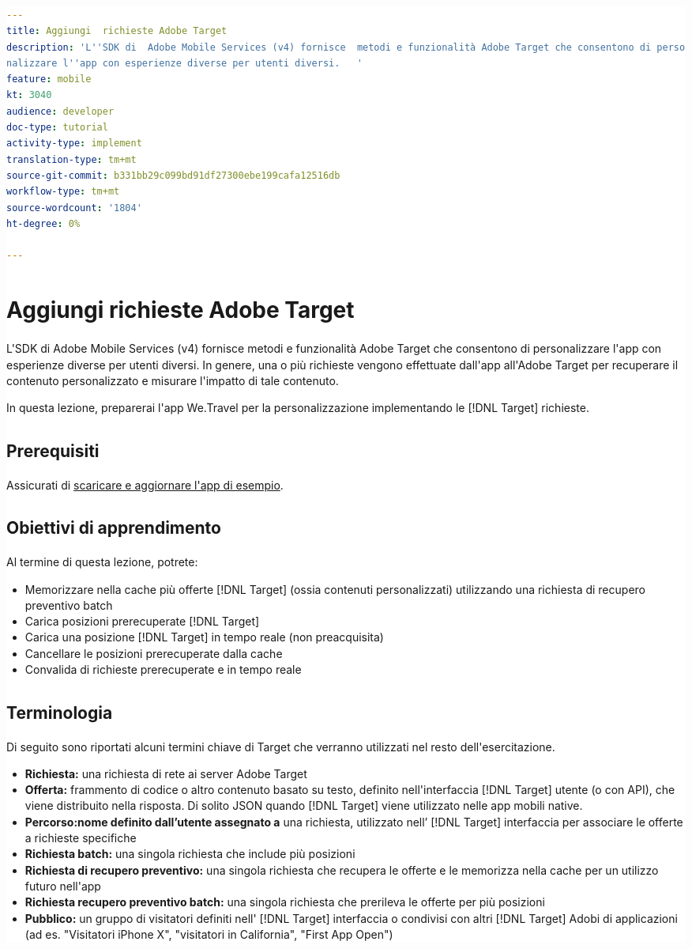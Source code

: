 ```yaml
---
title: Aggiungi  richieste Adobe Target
description: 'L''SDK di  Adobe Mobile Services (v4) fornisce  metodi e funzionalità Adobe Target che consentono di personalizzare l''app con esperienze diverse per utenti diversi.   '
feature: mobile
kt: 3040
audience: developer
doc-type: tutorial
activity-type: implement
translation-type: tm+mt
source-git-commit: b331bb29c099bd91df27300ebe199cafa12516db
workflow-type: tm+mt
source-wordcount: '1804'
ht-degree: 0%

---
```



# Aggiungi  richieste Adobe Target

L&#39;SDK di  Adobe Mobile Services (v4) fornisce  metodi e funzionalità Adobe Target che consentono di personalizzare l&#39;app con esperienze diverse per utenti diversi. In genere, una o più richieste vengono effettuate dall&#39;app all&#39;Adobe Target  per recuperare il contenuto personalizzato e misurare l&#39;impatto di tale contenuto.

In questa lezione, preparerai l&#39;app We.Travel per la personalizzazione implementando le [!DNL Target] richieste.

## Prerequisiti

Assicurati di [scaricare e aggiornare l&#39;app di esempio](download-and-update-the-sample-app.md).

## Obiettivi di apprendimento

Al termine di questa lezione, potrete:

* Memorizzare nella cache più offerte [!DNL Target] (ossia contenuti personalizzati) utilizzando una richiesta di recupero preventivo batch
* Carica posizioni prerecuperate [!DNL Target]
* Carica una posizione [!DNL Target] in tempo reale (non preacquisita)
* Cancellare le posizioni prerecuperate dalla cache
* Convalida di richieste prerecuperate e in tempo reale

## Terminologia 

Di seguito sono riportati alcuni termini chiave di Target che verranno utilizzati nel resto dell&#39;esercitazione.

* **Richiesta:**  una richiesta di rete ai server Adobe Target
* **Offerta:**  frammento di codice o altro contenuto basato su testo, definito nell&#39;interfaccia  [!DNL Target] utente (o con API), che viene distribuito nella risposta. Di solito JSON quando [!DNL Target] viene utilizzato nelle app mobili native.
* **Percorso:nome definito dall’utente assegnato a**  una richiesta, utilizzato nell’ [!DNL Target] interfaccia per associare le offerte a richieste specifiche
* **Richiesta batch:**  una singola richiesta che include più posizioni
* **Richiesta di recupero preventivo:**  una singola richiesta che recupera le offerte e le memorizza nella cache per un utilizzo futuro nell&#39;app
* **Richiesta recupero preventivo batch:**  una singola richiesta che prerileva le offerte per più posizioni
* **Pubblico:**  un gruppo di visitatori definiti nell&#39; [!DNL Target] interfaccia o condivisi con altri  [!DNL Target] Adobi di applicazioni (ad es. &quot;Visitatori iPhone X&quot;, &quot;visitatori in California&quot;, &quot;First App Open&quot;)